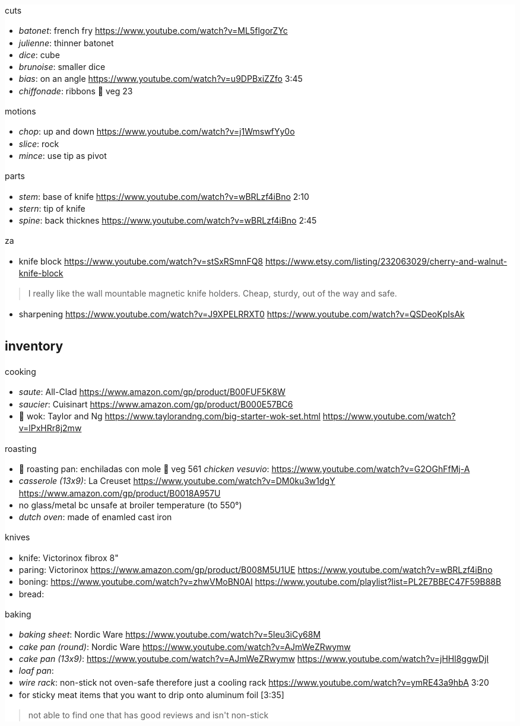 cuts
* _batonet_: french fry https://www.youtube.com/watch?v=ML5flgorZYc
* _julienne_: thinner batonet
* _dice_: cube
* _brunoise_: smaller dice
* _bias_: on an angle https://www.youtube.com/watch?v=u9DPBxiZZfo 3:45
* _chiffonade_: ribbons 📙 veg 23

motions
* _chop_: up and down https://www.youtube.com/watch?v=j1WmswfYy0o
* _slice_: rock
* _mince_: use tip as pivot

parts
* _stem_: base of knife https://www.youtube.com/watch?v=wBRLzf4iBno 2:10
* _stern_: tip of knife
* _spine_: back thicknes https://www.youtube.com/watch?v=wBRLzf4iBno 2:45

za
* knife block https://www.youtube.com/watch?v=stSxRSmnFQ8 https://www.etsy.com/listing/232063029/cherry-and-walnut-knife-block
> I really like the wall mountable magnetic knife holders. Cheap, sturdy, out of the way and safe.
* sharpening https://www.youtube.com/watch?v=J9XPELRRXT0 https://www.youtube.com/watch?v=QSDeoKpIsAk

## inventory

cooking
* _saute_: All-Clad https://www.amazon.com/gp/product/B00FUF5K8W
* _saucier_: Cuisinart https://www.amazon.com/gp/product/B000E57BC6
* 📍 wok: Taylor and Ng https://www.taylorandng.com/big-starter-wok-set.html https://www.youtube.com/watch?v=lPxHRr8j2mw

roasting
* 📍 roasting pan: enchiladas con mole 📙 veg 561 _chicken vesuvio_: https://www.youtube.com/watch?v=G2OGhFfMj-A
* _casserole (13x9)_: La Creuset https://www.youtube.com/watch?v=DM0ku3w1dgY https://www.amazon.com/gp/product/B0018A957U
* no glass/metal bc unsafe at broiler temperature (to 550°)
* _dutch oven_: made of enamled cast iron

knives
* knife: Victorinox fibrox 8"
* paring: Victorinox https://www.amazon.com/gp/product/B008M5U1UE https://www.youtube.com/watch?v=wBRLzf4iBno
* boning: https://www.youtube.com/watch?v=zhwVMoBN0AI https://www.youtube.com/playlist?list=PL2E7BBEC47F59B88B
* bread: 

baking
* _baking sheet_: Nordic Ware https://www.youtube.com/watch?v=5Ieu3iCy68M
* _cake pan (round)_: Nordic Ware https://www.youtube.com/watch?v=AJmWeZRwymw
* _cake pan (13x9)_: https://www.youtube.com/watch?v=AJmWeZRwymw https://www.youtube.com/watch?v=jHHl8ggwDjI
* _loaf pan_: 
* _wire rack_: non-stick not oven-safe therefore just a cooling rack https://www.youtube.com/watch?v=ymRE43a9hbA 3:20
* for sticky meat items that you want to drip onto aluminum foil [3:35]
> not able to find one that has good reviews and isn't non-stick

